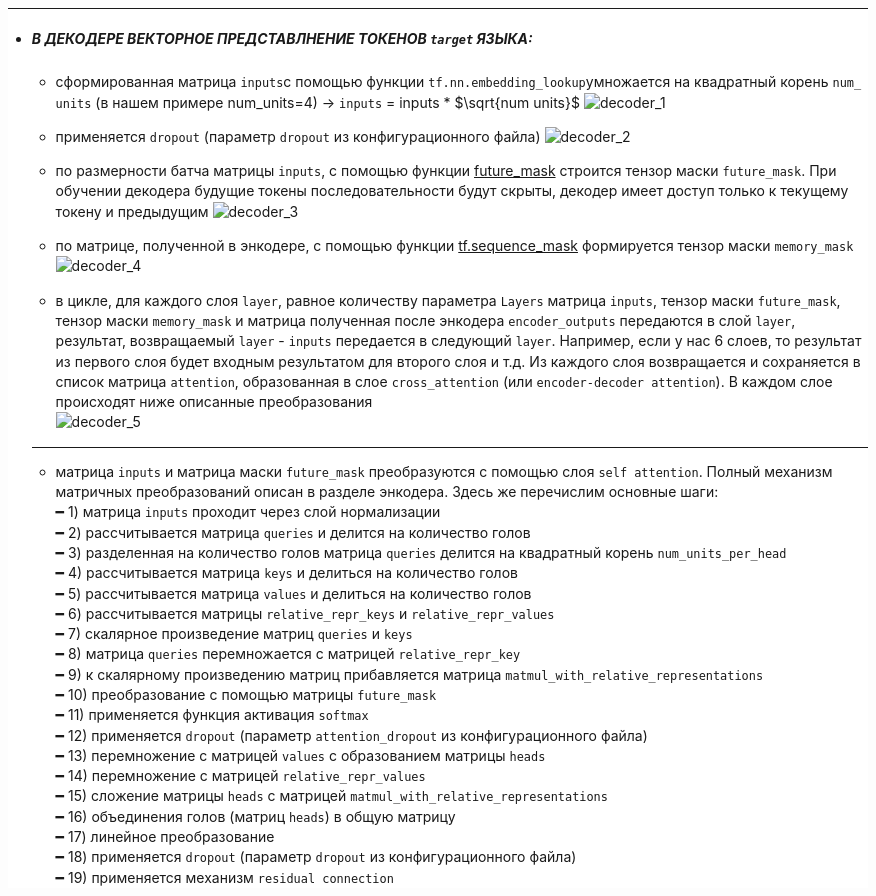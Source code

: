 <hr>

- ##### В ДЕКОДЕРЕ ВЕКТОРНОЕ ПРЕДСТАВЛНЕНИЕ ТОКЕНОВ `target` ЯЗЫКА:

   * сформированная матрица `inputs`с помощью функции `tf.nn.embedding_lookup`умножается на квадратный корень `num_units` (в нашем примере num_units=4)  → `inputs` = inputs *  $\sqrt{num  units}$
   ![decoder_1](https://github.com/user-attachments/assets/1a823916-6b3b-4206-83ab-933c153a43c6)

   * применяется  `dropout` (параметр `dropout` из конфигурационного файла)
   ![decoder_2](https://github.com/user-attachments/assets/3326414f-380f-4693-a8c1-fa09b499afee)

   * по размерности батча матрицы `inputs`, с помощью функции [future_mask](https://github.com/OpenNMT/OpenNMT-tf/blob/6f3b952ebb973dec31250a806bf0f56ff730d0b5/opennmt/layers/transformer.py#L21) строится тензор маски `future_mask`. При обучении декодера будущие токены последовательности будут скрыты, декодер имеет доступ только к текущему токену и предыдущим
  ![decoder_3](https://github.com/user-attachments/assets/2a4835d0-29af-4dd8-bdc0-07088347b6b9)

   * по матрице, полученной в энкодере, с помощью функции [tf.sequence_mask](https://www.tensorflow.org/api_docs/python/tf/sequence_mask) формируется тензор маски `memory_mask`
  ![decoder_4](https://github.com/user-attachments/assets/ebafaa91-c986-4e10-8996-8d80954ec838)


   * в цикле, для каждого слоя `layer`, равное количеству параметра `Layers` матрица `inputs`, тензор маски `future_mask`, тензор маски `memory_mask` и матрица полученная после энкодера `encoder_outputs` передаются в слой `layer`, результат, возвращаемый `layer` - `inputs` передается в следующий `layer`. Например, если у нас 6 слоев, то результат из первого слоя будет входным результатом для второго слоя и т.д. Из каждого слоя возвращается и сохраняется в список матрица `attention`, образованная в слое `cross_attention` (или `encoder-decoder attention`). В каждом слое происходят ниже описанные преобразования\
![decoder_5](https://github.com/user-attachments/assets/6c5916ac-6b4b-4000-9b5a-4ef1684a54a2)


  <hr>

   * матрица `inputs` и матрица маски `future_mask` преобразуются с помощью слоя `self attention`. Полный механизм матричных преобразований описан в разделе энкодера. Здесь же перечислим основные шаги:\
    ━ 1) матрица `inputs` проходит через слой нормализации\
    ━ 2) рассчитывается матрица `queries` и делится на количество голов\
    ━ 3) разделенная на количество голов матрица `queries` делится на квадратный корень `num_units_per_head`\
    ━ 4) рассчитывается матрица `keys` и делиться на количество голов\
    ━ 5) рассчитывается матрица `values` и делиться на количество голов\
    ━ 6) рассчитывается матрицы `relative_repr_keys` и `relative_repr_values`\
    ━ 7) скалярное произведение матриц `queries` и `keys`\
    ━ 8) матрица `queries` перемножается с матрицей `relative_repr_key`\
    ━ 9) к скалярному произведению матриц прибавляется матрица `matmul_with_relative_representations`\
    ━ 10) преобразование с помощью матрицы `future_mask`\
    ━ 11) применяется функция активация `softmax`\
    ━ 12) применяется `dropout` (параметр `attention_dropout` из конфигурационного файла)\
    ━ 13) перемножение с матрицей `values` с образованием матрицы `heads`\
    ━ 14) перемножение с матрицей `relative_repr_values`\
    ━ 15) сложение матрицы `heads` с матрицей `matmul_with_relative_representations`\
    ━ 16) объединения голов (матриц `heads`) в общую матрицу\
    ━ 17) линейное преобразование\
    ━ 18) применяется `dropout` (параметр `dropout` из конфигурационного файла)\
    ━ 19) применяется механизм `residual connection`
